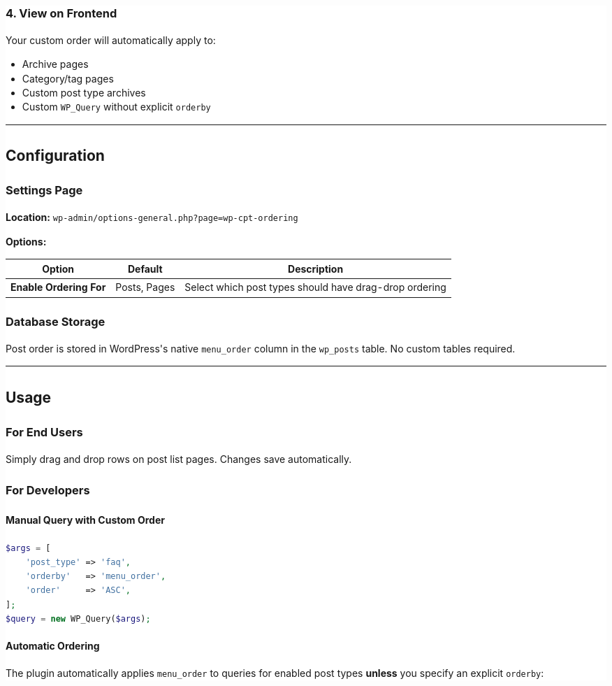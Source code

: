 ### 4. View on Frontend

Your custom order will automatically apply to:
- Archive pages
- Category/tag pages
- Custom post type archives
- Custom `WP_Query` without explicit `orderby`

---

## Configuration

### Settings Page

**Location:** `wp-admin/options-general.php?page=wp-cpt-ordering`

**Options:**

| Option | Default | Description |
|--------|---------|-------------|
| **Enable Ordering For** | Posts, Pages | Select which post types should have drag-drop ordering |

### Database Storage

Post order is stored in WordPress's native `menu_order` column in the `wp_posts` table. No custom tables required.

---

## Usage

### For End Users

Simply drag and drop rows on post list pages. Changes save automatically.

### For Developers

#### Manual Query with Custom Order

```php
$args = [
    'post_type' => 'faq',
    'orderby'   => 'menu_order',
    'order'     => 'ASC',
];
$query = new WP_Query($args);
```

#### Automatic Ordering

The plugin automatically applies `menu_order` to queries for enabled post types **unless** you specify an explicit `orderby`:
